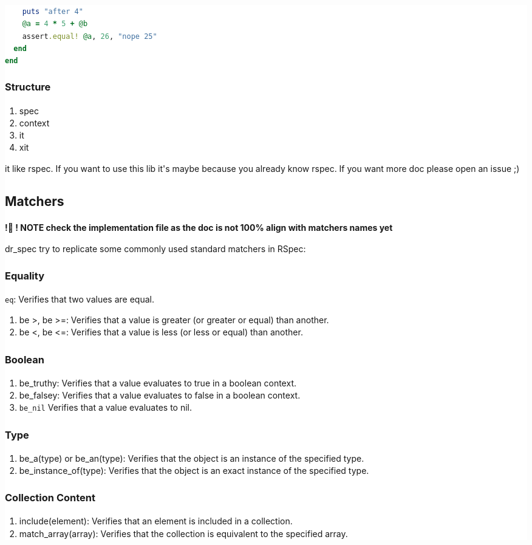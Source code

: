 ```ruby
    puts "after 4"
    @a = 4 * 5 + @b
    assert.equal! @a, 26, "nope 25"
  end
end

```

### Structure

1. spec
2. context
3. it
4. xit

it like rspec. If you want to use this lib it's maybe because you already know
rspec. If you want more doc please open an issue ;)

## Matchers

**!🚧 ! NOTE check the implementation file as the doc is not 100% align with matchers
names yet**

dr_spec try to replicate some commonly used standard matchers in RSpec:

### Equality

`eq`: Verifies that two values are equal.


1. be >, be >=: Verifies that a value is greater (or greater or equal) than
another.
1. be <, be <=: Verifies that a value is less (or less or equal) than another.

### Boolean

1. be_truthy: Verifies that a value evaluates to true in a boolean context.
1. be_falsey: Verifies that a value evaluates to false in a boolean context.
1. `be_nil` Verifies that a value evaluates to nil.

### Type

1. be_a(type) or be_an(type): Verifies that the object is an instance of the
specified type.
1. be_instance_of(type): Verifies that the object is an exact instance of the
specified type.

### Collection Content

1. include(element): Verifies that an element is included in a collection.
1. match_array(array): Verifies that the collection is equivalent to the specified
array.
